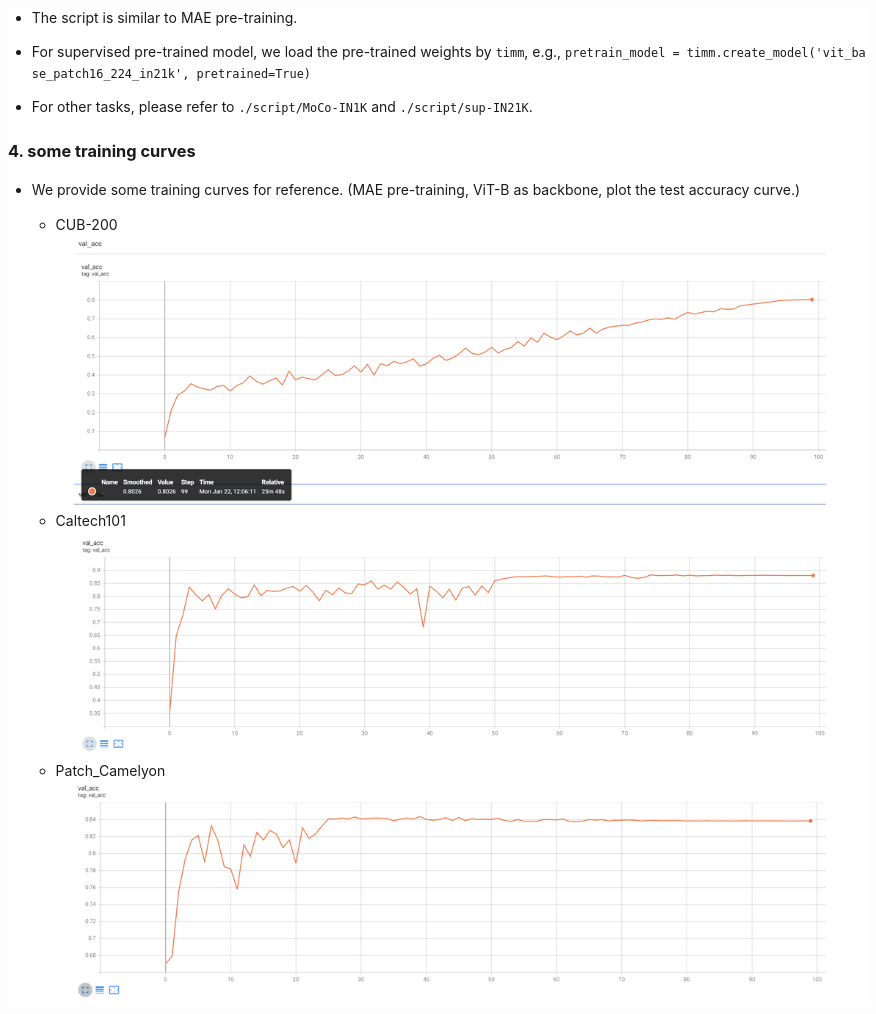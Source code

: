   - The script is similar to MAE pre-training.

  - For supervised pre-trained model, we load the pre-trained weights by `timm`, e.g., `pretrain_model = timm.create_model('vit_base_patch16_224_in21k', pretrained=True)`

  - For other tasks, please refer to `./script/MoCo-IN1K` and `./script/sup-IN21K`.


### 4. some training curves

- We provide some training curves for reference. (MAE pre-training, ViT-B as backbone, plot the test accuracy curve.)

  - CUB-200
  <div style="text-align:center"><img src="train-curve/MAE_ViT-B_CUB200.png" width="90%" ></div>

  - Caltech101
  <div style="text-align:center"><img src="train-curve/MAE_ViT-B_Caltech.png" width="90%" ></div>

  - Patch_Camelyon
  <div style="text-align:center"><img src="train-curve/MAE_ViT-B_Patch.png" width="90%" ></div>
